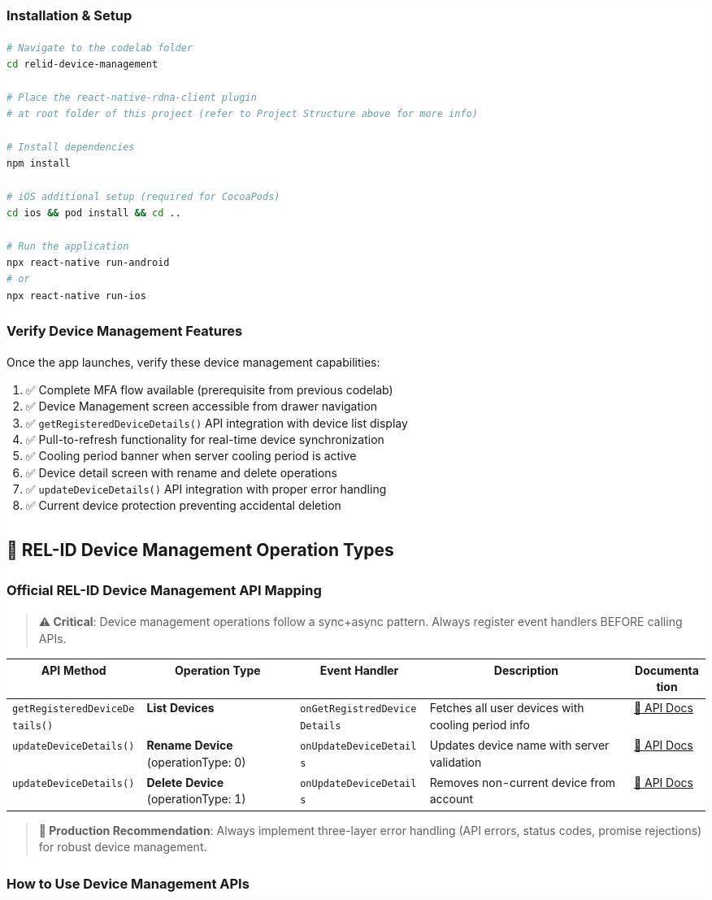 ### Installation & Setup

```bash
# Navigate to the codelab folder
cd relid-device-management

# Place the react-native-rdna-client plugin
# at root folder of this project (refer to Project Structure above for more info)

# Install dependencies
npm install

# iOS additional setup (required for CocoaPods)
cd ios && pod install && cd ..

# Run the application
npx react-native run-android
# or
npx react-native run-ios
```

### Verify Device Management Features

Once the app launches, verify these device management capabilities:

1. ✅ Complete MFA flow available (prerequisite from previous codelab)
2. ✅ Device Management screen accessible from drawer navigation
3. ✅ `getRegisteredDeviceDetails()` API integration with device list display
4. ✅ Pull-to-refresh functionality for real-time device synchronization
5. ✅ Cooling period banner when server cooling period is active
6. ✅ Device detail screen with rename and delete operations
7. ✅ `updateDeviceDetails()` API integration with proper error handling
8. ✅ Current device protection preventing accidental deletion

## 🔑 REL-ID Device Management Operation Types

### Official REL-ID Device Management API Mapping

> **⚠️ Critical**: Device management operations follow a sync+async pattern. Always register event handlers BEFORE calling APIs.

| API Method | Operation Type | Event Handler | Description | Documentation |
|------------|---------------|---------------|-------------|---------------|
| `getRegisteredDeviceDetails()` | **List Devices** | `onGetRegistredDeviceDetails` | Fetches all user devices with cooling period info | [📖 API Docs](https://developer.uniken.com/docs/get-registered-devices) |
| `updateDeviceDetails()` | **Rename Device** (operationType: 0) | `onUpdateDeviceDetails` | Updates device name with server validation | [📖 API Docs](https://developer.uniken.com/docs/update-device-details) |
| `updateDeviceDetails()` | **Delete Device** (operationType: 1) | `onUpdateDeviceDetails` | Removes non-current device from account | [📖 API Docs](https://developer.uniken.com/docs/update-device-details) |

> **🎯 Production Recommendation**: Always implement three-layer error handling (API errors, status codes, promise rejections) for robust device management.

### How to Use Device Management APIs
